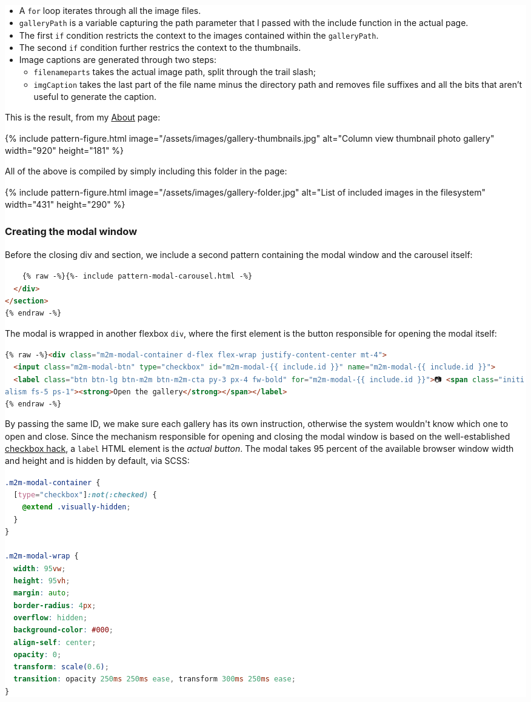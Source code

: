 - A `for` loop iterates through all the image files.
- `galleryPath` is a variable capturing the path parameter that I passed with the include function in the actual page.
- The first `if` condition restricts the context to the images contained within the `galleryPath`.
- The second `if` condition further restrics the context to the thumbnails.
- Image captions are generated through two steps:
    - `filenameparts` takes the actual image path, split through the trail slash;
    - `imgCaption` takes the last part of the file name minus the directory path and removes file suffixes and all the bits that aren’t useful to generate the caption.

This is the result, from my [About](/about/) page:

{% include pattern-figure.html image="/assets/images/gallery-thumbnails.jpg" alt="Column view thumbnail photo gallery" width="920" height="181" %}

All of the above is compiled by simply including this folder in the page:

{% include pattern-figure.html image="/assets/images/gallery-folder.jpg" alt="List of included images in the filesystem" width="431" height="290" %}

### Creating the modal window

Before the closing div and section, we include a second pattern containing the modal window and the carousel itself:

```html
    {% raw -%}{%- include pattern-modal-carousel.html -%}
  </div>
</section>
{% endraw -%}
```

The modal is wrapped in another flexbox `div`, where the first element is the button responsible for opening the modal itself:

```html
{% raw -%}<div class="m2m-modal-container d-flex flex-wrap justify-content-center mt-4">
  <input class="m2m-modal-btn" type="checkbox" id="m2m-modal-{{ include.id }}" name="m2m-modal-{{ include.id }}">
  <label class="btn btn-lg btn-m2m btn-m2m-cta py-3 px-4 fw-bold" for="m2m-modal-{{ include.id }}">📷 <span class="initialism fs-5 ps-1"><strong>Open the gallery</strong></span></label>
{% endraw -%}
```

By passing the same ID, we make sure each gallery has its own instruction, otherwise the system wouldn't know which one to open and close. Since the mechanism responsible for opening and closing the modal window is based on the well-established [checkbox hack](https://css-tricks.com/the-checkbox-hack/), a `label` HTML element is the _actual button_. The modal takes 95 percent of the available browser window width and height and is hidden by default, via SCSS:

```scss
.m2m-modal-container {
  [type="checkbox"]:not(:checked) {
    @extend .visually-hidden;
  }
}

.m2m-modal-wrap {
  width: 95vw;
  height: 95vh;
  margin: auto;
  border-radius: 4px;
  overflow: hidden;
  background-color: #000;
  align-self: center;
  opacity: 0;
  transform: scale(0.6);
  transition: opacity 250ms 250ms ease, transform 300ms 250ms ease;
}
```